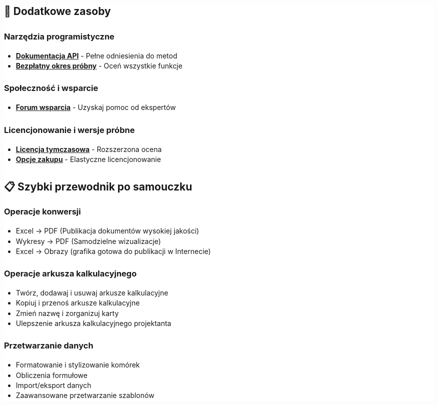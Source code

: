 ## 🔗 Dodatkowe zasoby

### **Narzędzia programistyczne**
- **[Dokumentacja API](https://reference.aspose.com/cells/net/)** - Pełne odniesienia do metod
- **[Bezpłatny okres próbny](https://releases.aspose.com/cells/net/)** - Oceń wszystkie funkcje

### **Społeczność i wsparcie**
- **[Forum wsparcia](https://forum.aspose.com/c/cells/9)** - Uzyskaj pomoc od ekspertów

### **Licencjonowanie i wersje próbne**
- **[Licencja tymczasowa](https://purchase.conholdate.com/temporary-license/)** - Rozszerzona ocena
- **[Opcje zakupu](https://purchase.conholdate.com/buy)** - Elastyczne licencjonowanie

## 📋 Szybki przewodnik po samouczku

### **Operacje konwersji**
- Excel → PDF (Publikacja dokumentów wysokiej jakości)
- Wykresy → PDF (Samodzielne wizualizacje)
- Excel → Obrazy (grafika gotowa do publikacji w Internecie)

### **Operacje arkusza kalkulacyjnego**
- Twórz, dodawaj i usuwaj arkusze kalkulacyjne
- Kopiuj i przenoś arkusze kalkulacyjne
- Zmień nazwę i zorganizuj karty
- Ulepszenie arkusza kalkulacyjnego projektanta

### **Przetwarzanie danych**
- Formatowanie i stylizowanie komórek
- Obliczenia formułowe
- Import/eksport danych
- Zaawansowane przetwarzanie szablonów